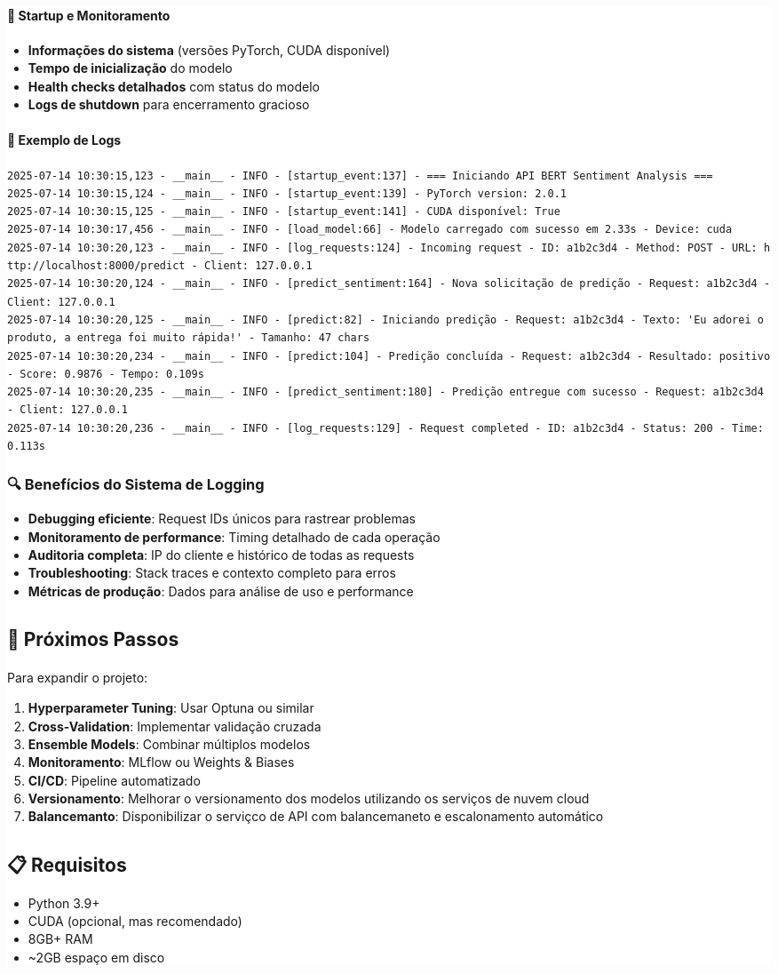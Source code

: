 #### 🚀 **Startup e Monitoramento**
- **Informações do sistema** (versões PyTorch, CUDA disponível)
- **Tempo de inicialização** do modelo
- **Health checks detalhados** com status do modelo
- **Logs de shutdown** para encerramento gracioso

#### 📝 **Exemplo de Logs**

```
2025-07-14 10:30:15,123 - __main__ - INFO - [startup_event:137] - === Iniciando API BERT Sentiment Analysis ===
2025-07-14 10:30:15,124 - __main__ - INFO - [startup_event:139] - PyTorch version: 2.0.1
2025-07-14 10:30:15,125 - __main__ - INFO - [startup_event:141] - CUDA disponível: True
2025-07-14 10:30:17,456 - __main__ - INFO - [load_model:66] - Modelo carregado com sucesso em 2.33s - Device: cuda
2025-07-14 10:30:20,123 - __main__ - INFO - [log_requests:124] - Incoming request - ID: a1b2c3d4 - Method: POST - URL: http://localhost:8000/predict - Client: 127.0.0.1
2025-07-14 10:30:20,124 - __main__ - INFO - [predict_sentiment:164] - Nova solicitação de predição - Request: a1b2c3d4 - Client: 127.0.0.1
2025-07-14 10:30:20,125 - __main__ - INFO - [predict:82] - Iniciando predição - Request: a1b2c3d4 - Texto: 'Eu adorei o produto, a entrega foi muito rápida!' - Tamanho: 47 chars
2025-07-14 10:30:20,234 - __main__ - INFO - [predict:104] - Predição concluída - Request: a1b2c3d4 - Resultado: positivo - Score: 0.9876 - Tempo: 0.109s
2025-07-14 10:30:20,235 - __main__ - INFO - [predict_sentiment:180] - Predição entregue com sucesso - Request: a1b2c3d4 - Client: 127.0.0.1
2025-07-14 10:30:20,236 - __main__ - INFO - [log_requests:129] - Request completed - ID: a1b2c3d4 - Status: 200 - Time: 0.113s
```

### 🔍 **Benefícios do Sistema de Logging**

- **Debugging eficiente**: Request IDs únicos para rastrear problemas
- **Monitoramento de performance**: Timing detalhado de cada operação
- **Auditoria completa**: IP do cliente e histórico de todas as requests
- **Troubleshooting**: Stack traces e contexto completo para erros
- **Métricas de produção**: Dados para análise de uso e performance

## 🎯 Próximos Passos

Para expandir o projeto:

1. **Hyperparameter Tuning**: Usar Optuna ou similar
2. **Cross-Validation**: Implementar validação cruzada
3. **Ensemble Models**: Combinar múltiplos modelos
4. **Monitoramento**: MLflow ou Weights & Biases
5. **CI/CD**: Pipeline automatizado
6. **Versionamento**: Melhorar o versionamento dos modelos utilizando os serviços de nuvem cloud
7. **Balancemanto**: Disponibilizar o serviçco de API com balancemaneto e escalonamento automático 

## 📋 Requisitos

- Python 3.9+
- CUDA (opcional, mas recomendado)
- 8GB+ RAM
- ~2GB espaço em disco
